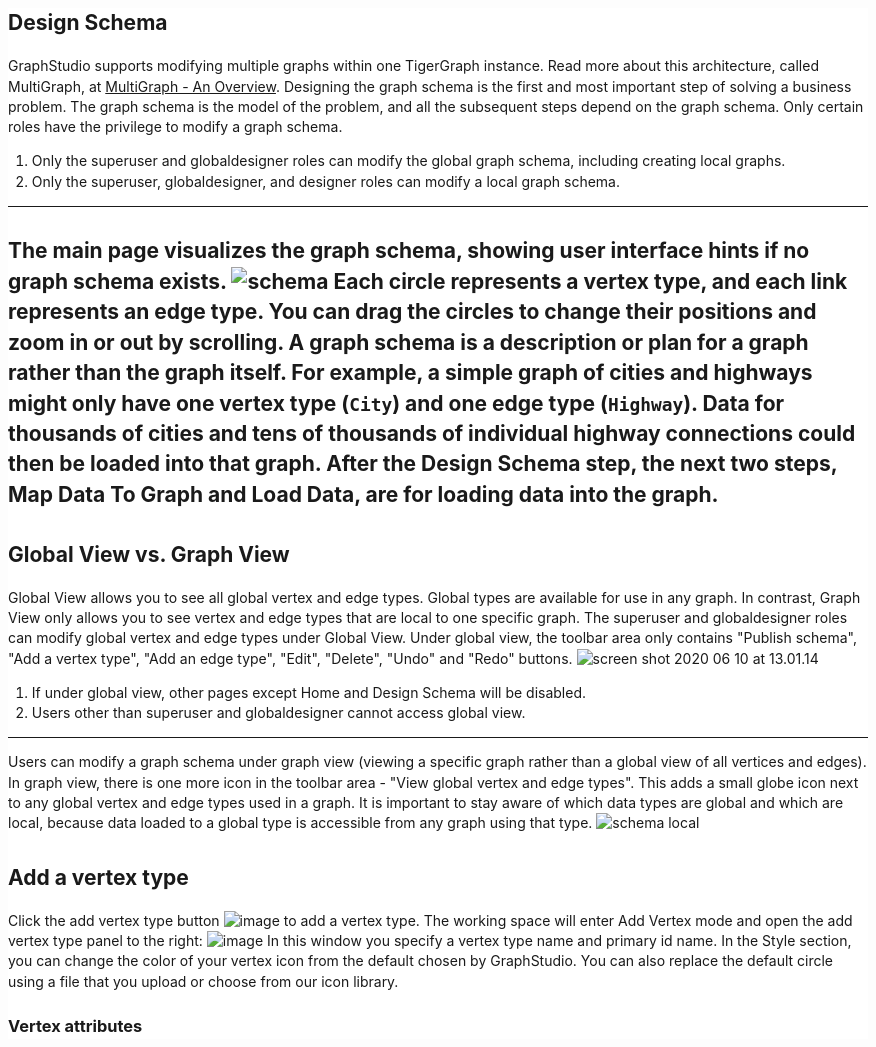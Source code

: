 
## [](https://docs.tigergraph.com/gui/3.11/graphstudio/design-schema#_design_schema)Design Schema
GraphStudio supports modifying multiple graphs within one TigerGraph instance. Read more about this architecture, called MultiGraph, at [MultiGraph - An Overview](https://docs.tigergraph.com/tigergraph-server/4.2/intro/multigraph-overview).
Designing the graph schema is the first and most important step of solving a business problem. The graph schema is the model of the problem, and all the subsequent steps depend on the graph schema.
Only certain roles have the privilege to modify a graph schema.
  1. Only the superuser and globaldesigner roles can modify the global graph schema, including creating local graphs.
  2. Only the superuser, globaldesigner, and designer roles can modify a local graph schema.

  
---  
The main page visualizes the graph schema, showing user interface hints if no graph schema exists.
![schema](https://docs.tigergraph.com/gui/3.11/graphstudio/_images/schema.png)
Each circle represents a vertex type, and each link represents an edge type. You can drag the circles to change their positions and zoom in or out by scrolling.
A graph schema is a description or plan for a graph rather than the graph itself. For example, a simple graph of cities and highways might only have one vertex type (`City`) and one edge type (`Highway`). Data for thousands of cities and tens of thousands of individual highway connections could then be loaded into that graph. After the Design Schema step, the next two steps, Map Data To Graph and Load Data, are for loading data into the graph.  
---  
## [](https://docs.tigergraph.com/gui/3.11/graphstudio/design-schema#_global_view_vs_graph_view)Global View vs. Graph View
Global View allows you to see all global vertex and edge types. Global types are available for use in any graph. In contrast, Graph View only allows you to see vertex and edge types that are local to one specific graph.
The superuser and globaldesigner roles can modify global vertex and edge types under Global View. Under global view, the toolbar area only contains "Publish schema", "Add a vertex type", "Add an edge type", "Edit", "Delete", "Undo" and "Redo" buttons.
![screen shot 2020 06 10 at 13.01.14](https://docs.tigergraph.com/gui/3.11/graphstudio/_images/screen-shot-2020-06-10-at-13.01.14.png)
  1. If under global view, other pages except Home and Design Schema will be disabled.
  2. Users other than superuser and globaldesigner cannot access global view.

  
---  
Users can modify a graph schema under graph view (viewing a specific graph rather than a global view of all vertices and edges). In graph view, there is one more icon in the toolbar area - "View global vertex and edge types". This adds a small globe icon next to any global vertex and edge types used in a graph.
It is important to stay aware of which data types are global and which are local, because data loaded to a global type is accessible from any graph using that type.
![schema local](https://docs.tigergraph.com/gui/3.11/graphstudio/_images/schema-local.png)
## [](https://docs.tigergraph.com/gui/3.11/graphstudio/design-schema#_add_a_vertex_type)Add a vertex type
Click the add vertex type button ![image](https://docs.tigergraph.com/gui/3.11/graphstudio/_images/add_vertex_type.png) to add a vertex type. The working space will enter Add Vertex mode and open the add vertex type panel to the right:
![image](https://docs.tigergraph.com/gui/3.11/graphstudio/_images/add-vertex-panel.png)
In this window you specify a vertex type name and primary id name.
In the Style section, you can change the color of your vertex icon from the default chosen by GraphStudio. You can also replace the default circle using a file that you upload or choose from our icon library.
### [](https://docs.tigergraph.com/gui/3.11/graphstudio/design-schema#_vertex_attributes)Vertex attributes